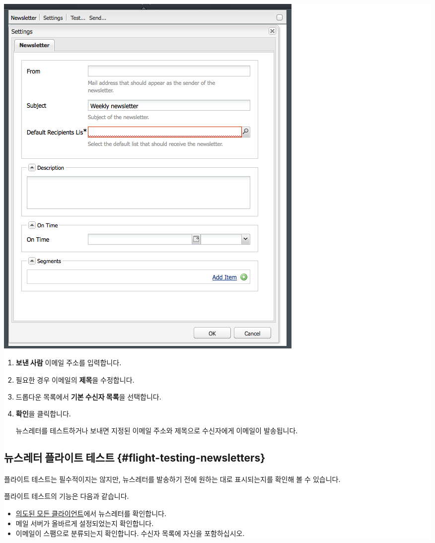    ![mcm_newsletter_settings](assets/mcm_newsletter_settings.png)
1. **보낸 사람** 이메일 주소를 입력합니다.

1. 필요한 경우 이메일의 **제목**&#x200B;을 수정합니다.

1. 드롭다운 목록에서 **기본 수신자 목록**&#x200B;을 선택합니다.

1. **확인**&#x200B;을 클릭합니다.

   뉴스레터를 테스트하거나 보내면 지정된 이메일 주소와 제목으로 수신자에게 이메일이 발송됩니다.

## 뉴스레터 플라이트 테스트 {#flight-testing-newsletters}

플라이트 테스트는 필수적이지는 않지만, 뉴스레터를 발송하기 전에 원하는 대로 표시되는지를 확인해 볼 수 있습니다.

플라이트 테스트의 기능은 다음과 같습니다.

* [의도된 모든 클라이언트](#testing-newsletters-in-different-e-mail-clients)에서 뉴스레터를 확인합니다.
* 메일 서버가 올바르게 설정되었는지 확인합니다.
* 이메일이 스팸으로 분류되는지 확인합니다. 수신자 목록에 자신을 포함하십시오.
